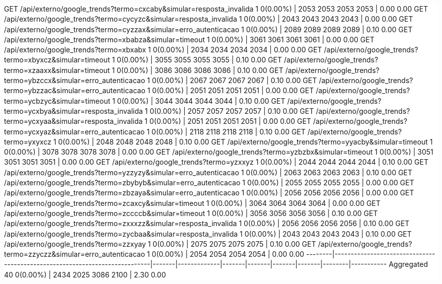 GET      /api/externo/google_trends?termo=cxcaby&simular=resposta_invalida                  1     0(0.00%) |   2053    2053    2053   2053 |    0.00        0.00
GET      /api/externo/google_trends?termo=cycyzc&simular=resposta_invalida                  1     0(0.00%) |   2043    2043    2043   2043 |    0.00        0.00
GET      /api/externo/google_trends?termo=cyzzax&simular=erro_autenticacao                  1     0(0.00%) |   2089    2089    2089   2089 |    0.10        0.00
GET      /api/externo/google_trends?termo=xbabza&simular=timeout                            1     0(0.00%) |   3061    3061    3061   3061 |    0.00        0.00
GET      /api/externo/google_trends?termo=xbxabx                                            1     0(0.00%) |   2034    2034    2034   2034 |    0.00        0.00
GET      /api/externo/google_trends?termo=xbyxcz&simular=timeout                            1     0(0.00%) |   3055    3055    3055   3055 |    0.10        0.00
GET      /api/externo/google_trends?termo=xzaaxx&simular=timeout                            1     0(0.00%) |   3086    3086    3086   3086 |    0.10        0.00
GET      /api/externo/google_trends?termo=ybzccx&simular=erro_autenticacao                  1     0(0.00%) |   2067    2067    2067   2067 |    0.10        0.00
GET      /api/externo/google_trends?termo=ybzzac&simular=erro_autenticacao                  1     0(0.00%) |   2051    2051    2051   2051 |    0.00        0.00
GET      /api/externo/google_trends?termo=ycbzyc&simular=timeout                            1     0(0.00%) |   3044    3044    3044   3044 |    0.10        0.00
GET      /api/externo/google_trends?termo=ycxbya&simular=resposta_invalida                  1     0(0.00%) |   2057    2057    2057   2057 |    0.10        0.00
GET      /api/externo/google_trends?termo=ycxyaa&simular=resposta_invalida                  1     0(0.00%) |   2051    2051    2051   2051 |    0.00        0.00
GET      /api/externo/google_trends?termo=ycxyaz&simular=erro_autenticacao                  1     0(0.00%) |   2118    2118    2118   2118 |    0.10        0.00
GET      /api/externo/google_trends?termo=yxyxcz                                            1     0(0.00%) |   2048    2048    2048   2048 |    0.10        0.00
GET      /api/externo/google_trends?termo=yyacby&simular=timeout                            1     0(0.00%) |   3078    3078    3078   3078 |    0.00        0.00
GET      /api/externo/google_trends?termo=yzbzbx&simular=timeout                            1     0(0.00%) |   3051    3051    3051   3051 |    0.00        0.00
GET      /api/externo/google_trends?termo=yzxxyz                                            1     0(0.00%) |   2044    2044    2044   2044 |    0.10        0.00
GET      /api/externo/google_trends?termo=yzzyzy&simular=erro_autenticacao                  1     0(0.00%) |   2063    2063    2063   2063 |    0.10        0.00
GET      /api/externo/google_trends?termo=zbybyb&simular=erro_autenticacao                  1     0(0.00%) |   2055    2055    2055   2055 |    0.00        0.00
GET      /api/externo/google_trends?termo=zbzaya&simular=erro_autenticacao                  1     0(0.00%) |   2056    2056    2056   2056 |    0.00        0.00
GET      /api/externo/google_trends?termo=zcaxcy&simular=timeout                            1     0(0.00%) |   3064    3064    3064   3064 |    0.00        0.00
GET      /api/externo/google_trends?termo=zccccb&simular=timeout                            1     0(0.00%) |   3056    3056    3056   3056 |    0.10        0.00
GET      /api/externo/google_trends?termo=zxxxzz&simular=resposta_invalida                  1     0(0.00%) |   2056    2056    2056   2056 |    0.10        0.00
GET      /api/externo/google_trends?termo=zycbaa&simular=resposta_invalida                  1     0(0.00%) |   2043    2043    2043   2043 |    0.10        0.00
GET      /api/externo/google_trends?termo=zzxyay                                            1     0(0.00%) |   2075    2075    2075   2075 |    0.10        0.00
GET      /api/externo/google_trends?termo=zzyczz&simular=erro_autenticacao                  1     0(0.00%) |   2054    2054    2054   2054 |    0.00        0.00
--------|----------------------------------------------------------------------------|-------|-------------|-------|-------|-------|-------|--------|-----------
         Aggregated                                                                        40     0(0.00%) |   2434    2025    3086   2100 |    2.30        0.00
